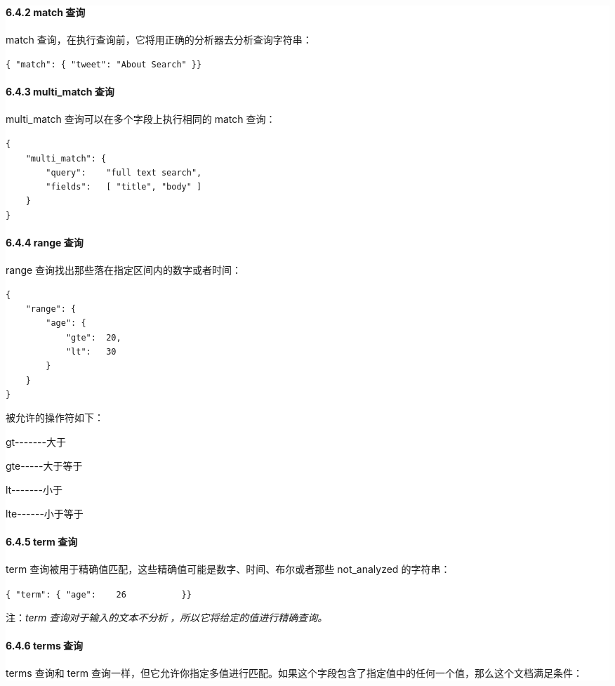 #### 6.4.2    match 查询

match 查询，在执行查询前，它将用正确的分析器去分析查询字符串：

```
{ "match": { "tweet": "About Search" }}
```

#### 6.4.3    multi_match 查询

multi_match 查询可以在多个字段上执行相同的 match 查询：

```
{
    "multi_match": {
        "query":    "full text search",
        "fields":   [ "title", "body" ]
    }
}
```

#### 6.4.4    range 查询

range 查询找出那些落在指定区间内的数字或者时间：

```
{
    "range": {
        "age": {
            "gte":  20,
            "lt":   30
        }
    }
}
```

被允许的操作符如下：

 gt-------大于

 gte-----大于等于

 lt-------小于

 lte------小于等于

#### 6.4.5    term 查询

term 查询被用于精确值匹配，这些精确值可能是数字、时间、布尔或者那些 not_analyzed 的字符串：

```
{ "term": { "age":    26           }}
```

注：*term* *查询对于输入的文本不分析* *，所以它将给定的值进行精确查询。*

#### 6.4.6    terms 查询

terms 查询和 term 查询一样，但它允许你指定多值进行匹配。如果这个字段包含了指定值中的任何一个值，那么这个文档满足条件：


[^2020-02-10]: 笔记参考elasticsearch 2.x
[^2020-08-06]: 更新和完善聚合（aggs）中的部分内容